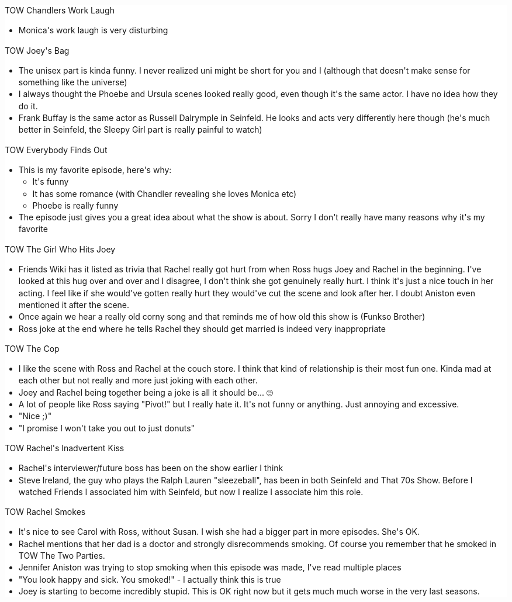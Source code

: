 TOW Chandlers Work Laugh

- Monica's work laugh is very disturbing

TOW Joey's Bag

- The unisex part is kinda funny. I never realized uni might be short for you and I (although that doesn't make sense for something like the universe)
- I always thought the Phoebe and Ursula scenes looked really good, even though it's the same actor. I have no idea how they do it.
- Frank Buffay is the same actor as Russell Dalrymple in Seinfeld. He looks and acts very differently here though (he's much better in Seinfeld, the Sleepy Girl part is really painful to watch)

TOW Everybody Finds Out

- This is my favorite episode, here's why:
  - It's funny
  - It has some romance (with Chandler revealing she loves Monica etc)
  - Phoebe is really funny
- The episode just gives you a great idea about what the show is about. Sorry I don't really have many reasons why it's my favorite

TOW The Girl Who Hits Joey

- Friends Wiki has it listed as trivia that Rachel really got hurt from when Ross hugs Joey and Rachel in the beginning. I've looked at this hug over and over and I disagree, I don't think she got genuinely really hurt. I think it's just a nice touch in her acting. I feel like if she would've gotten really hurt they would've cut the scene and look after her. I doubt Aniston even mentioned it after the scene.
- Once again we hear a really old corny song and that reminds me of how old this show is (Funkso Brother)
- Ross joke at the end where he tells Rachel they should get married is indeed very inappropriate

TOW The Cop

- I like the scene with Ross and Rachel at the couch store. I think that kind of relationship is their most fun one. Kinda mad at each other but not really and more just joking with each other.
- Joey and Rachel being together being a joke is all it should be... 🙄
- A lot of people like Ross saying "Pivot!" but I really hate it. It's not funny or anything. Just annoying and excessive.
- "Nice ;)"
- "I promise I won't take you out to just donuts"

TOW Rachel's Inadvertent Kiss

- Rachel's interviewer/future boss has been on the show earlier I think
- Steve Ireland, the guy who plays the Ralph Lauren "sleezeball", has been in both Seinfeld and That 70s Show. Before I watched Friends I associated him with Seinfeld, but now I realize I associate him this role.

TOW Rachel Smokes

- It's nice to see Carol with Ross, without Susan. I wish she had a bigger part in more episodes. She's OK.
- Rachel mentions that her dad is a doctor and strongly disrecommends smoking. Of course you remember that he smoked in TOW The Two Parties.
- Jennifer Aniston was trying to stop smoking when this episode was made, I've read multiple places
- "You look happy and sick. You smoked!" - I actually think this is true
- Joey is starting to become incredibly stupid. This is OK right now but it gets much much worse in the very last seasons.

